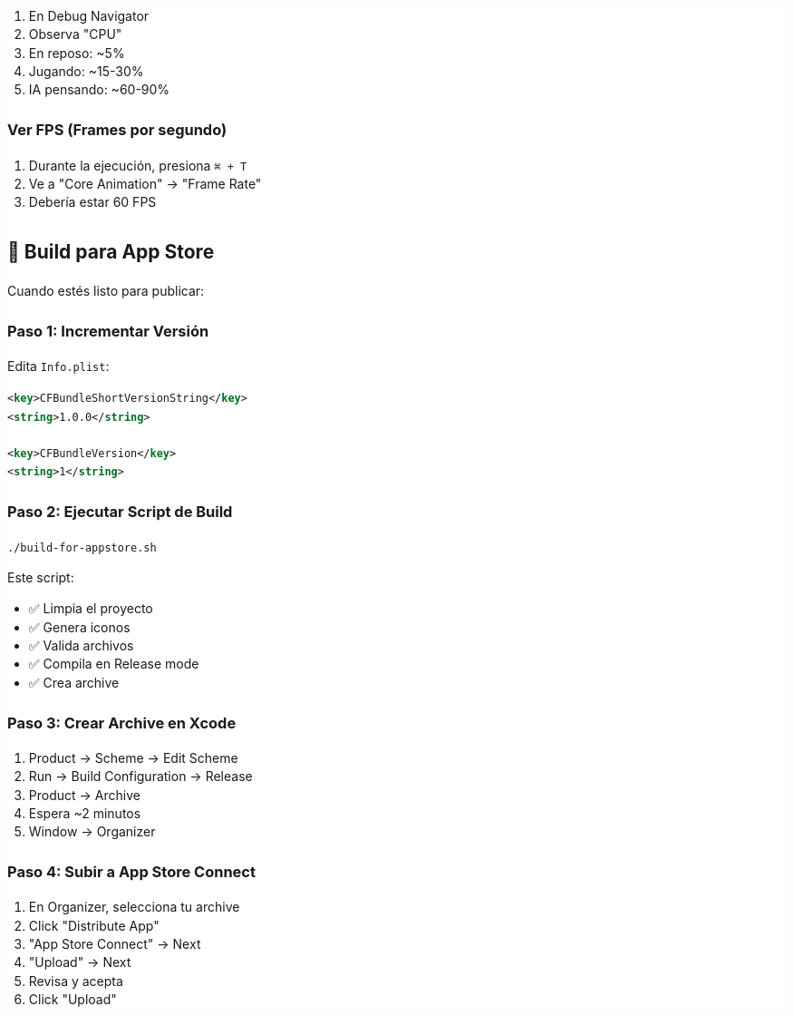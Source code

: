 1. En Debug Navigator
2. Observa "CPU"
3. En reposo: ~5%
4. Jugando: ~15-30%
5. IA pensando: ~60-90%

### Ver FPS (Frames por segundo)

1. Durante la ejecución, presiona `⌘ + T`
2. Ve a "Core Animation" → "Frame Rate"
3. Debería estar 60 FPS

## 🚀 Build para App Store

Cuando estés listo para publicar:

### Paso 1: Incrementar Versión

Edita `Info.plist`:
```xml
<key>CFBundleShortVersionString</key>
<string>1.0.0</string>

<key>CFBundleVersion</key>
<string>1</string>
```

### Paso 2: Ejecutar Script de Build

```bash
./build-for-appstore.sh
```

Este script:
- ✅ Limpia el proyecto
- ✅ Genera iconos
- ✅ Valida archivos
- ✅ Compila en Release mode
- ✅ Crea archive

### Paso 3: Crear Archive en Xcode

1. Product → Scheme → Edit Scheme
2. Run → Build Configuration → Release
3. Product → Archive
4. Espera ~2 minutos
5. Window → Organizer

### Paso 4: Subir a App Store Connect

1. En Organizer, selecciona tu archive
2. Click "Distribute App"
3. "App Store Connect" → Next
4. "Upload" → Next
5. Revisa y acepta
6. Click "Upload"
